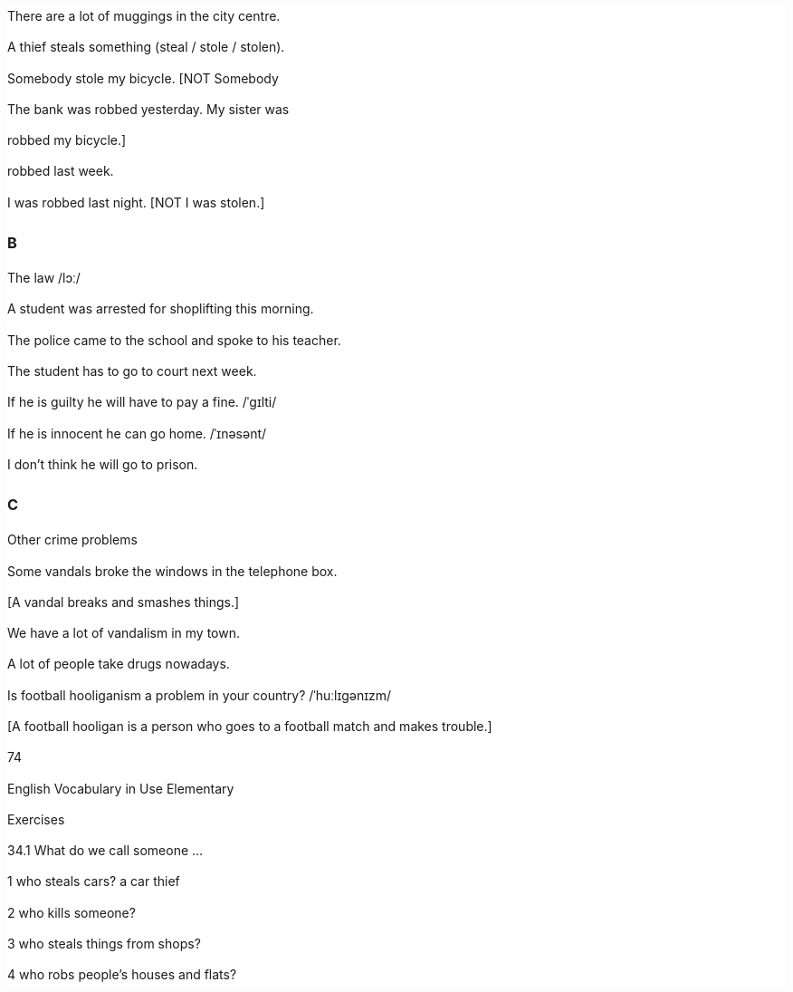 There are a lot of muggings in the city centre.

A thief steals something (steal / stole / stolen).

Somebody stole my bicycle. [NOT Somebody

The bank was robbed yesterday. My sister was

robbed my bicycle.]

robbed last week.

I was robbed last night. [NOT I was stolen.]

### B

The law /lɔː/

A student was arrested for shoplifting this morning.

The police came to the school and spoke to his teacher.

The student has to go to court next week.

If he is guilty he will have to pay a fine. /ˈgɪlti/

If he is innocent he can go home. /ˈɪnəsənt/

I don’t think he will go to prison.

### C

Other crime problems

Some vandals broke the windows in the telephone box.

[A vandal breaks and smashes things.]

We have a lot of vandalism in my town.

A lot of people take drugs nowadays.

Is football hooliganism a problem in your country? /ˈhuːlɪgənɪzm/

[A football hooligan is a person who goes to a football match and makes trouble.]

74

English Vocabulary in Use Elementary



Exercises

34.1 What do we call someone …

1 who steals cars? a car thief

2 who kills someone?

3 who steals things from shops?

4 who robs people’s houses and flats?

